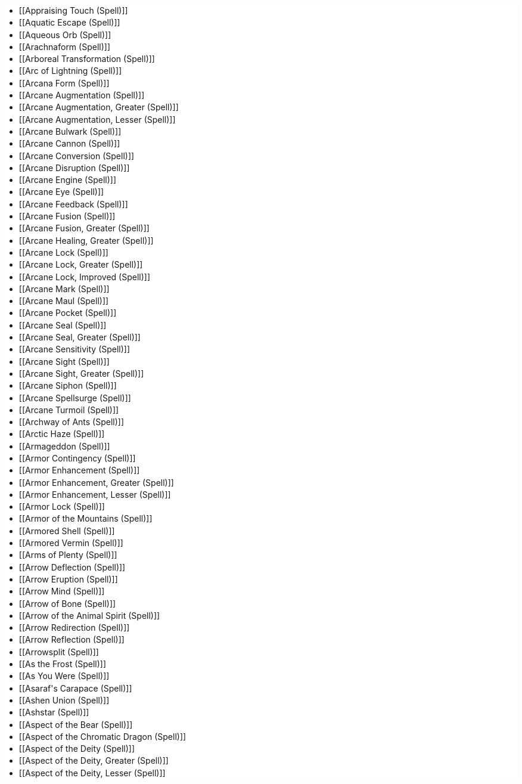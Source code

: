 - [[Appraising Touch (Spell)]]
- [[Aquatic Escape (Spell)]]
- [[Aqueous Orb (Spell)]]
- [[Arachnaform (Spell)]]
- [[Arboreal Transformation (Spell)]]
- [[Arc of Lightning (Spell)]]
- [[Arcana Form (Spell)]]
- [[Arcane Augmentation (Spell)]]
- [[Arcane Augmentation, Greater (Spell)]]
- [[Arcane Augmentation, Lesser (Spell)]]
- [[Arcane Bulwark (Spell)]]
- [[Arcane Cannon (Spell)]]
- [[Arcane Conversion (Spell)]]
- [[Arcane Disruption (Spell)]]
- [[Arcane Engine (Spell)]]
- [[Arcane Eye (Spell)]]
- [[Arcane Feedback (Spell)]]
- [[Arcane Fusion (Spell)]]
- [[Arcane Fusion, Greater (Spell)]]
- [[Arcane Healing, Greater (Spell)]]
- [[Arcane Lock (Spell)]]
- [[Arcane Lock, Greater (Spell)]]
- [[Arcane Lock, Improved (Spell)]]
- [[Arcane Mark (Spell)]]
- [[Arcane Maul (Spell)]]
- [[Arcane Pocket (Spell)]]
- [[Arcane Seal (Spell)]]
- [[Arcane Seal, Greater (Spell)]]
- [[Arcane Sensitivity (Spell)]]
- [[Arcane Sight (Spell)]]
- [[Arcane Sight, Greater (Spell)]]
- [[Arcane Siphon (Spell)]]
- [[Arcane Spellsurge (Spell)]]
- [[Arcane Turmoil (Spell)]]
- [[Archway of Ants (Spell)]]
- [[Arctic Haze (Spell)]]
- [[Armageddon (Spell)]]
- [[Armor Contingency (Spell)]]
- [[Armor Enhancement (Spell)]]
- [[Armor Enhancement, Greater (Spell)]]
- [[Armor Enhancement, Lesser (Spell)]]
- [[Armor Lock (Spell)]]
- [[Armor of the Mountains (Spell)]]
- [[Armored Shell (Spell)]]
- [[Armored Vermin (Spell)]]
- [[Arms of Plenty (Spell)]]
- [[Arrow Deflection (Spell)]]
- [[Arrow Eruption (Spell)]]
- [[Arrow Mind (Spell)]]
- [[Arrow of Bone (Spell)]]
- [[Arrow of the Animal Spirit (Spell)]]
- [[Arrow Redirection (Spell)]]
- [[Arrow Reflection (Spell)]]
- [[Arrowsplit (Spell)]]
- [[As the Frost (Spell)]]
- [[As You Were (Spell)]]
- [[Asaraf's Carapace (Spell)]]
- [[Ashen Union (Spell)]]
- [[Ashstar (Spell)]]
- [[Aspect of the Bear (Spell)]]
- [[Aspect of the Chromatic Dragon (Spell)]]
- [[Aspect of the Deity (Spell)]]
- [[Aspect of the Deity, Greater (Spell)]]
- [[Aspect of the Deity, Lesser (Spell)]]